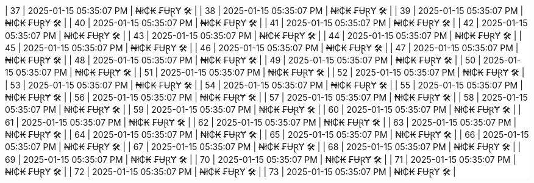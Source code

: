| 37       | 2025-01-15 05:35:07 PM | ₦ł₵₭ ₣ɄⱤɎ 🛠️        |
| 38       | 2025-01-15 05:35:07 PM | ₦ł₵₭ ₣ɄⱤɎ 🛠️        |
| 39       | 2025-01-15 05:35:07 PM | ₦ł₵₭ ₣ɄⱤɎ 🛠️        |
| 40       | 2025-01-15 05:35:07 PM | ₦ł₵₭ ₣ɄⱤɎ 🛠️        |
| 41       | 2025-01-15 05:35:07 PM | ₦ł₵₭ ₣ɄⱤɎ 🛠️        |
| 42       | 2025-01-15 05:35:07 PM | ₦ł₵₭ ₣ɄⱤɎ 🛠️        |
| 43       | 2025-01-15 05:35:07 PM | ₦ł₵₭ ₣ɄⱤɎ 🛠️        |
| 44       | 2025-01-15 05:35:07 PM | ₦ł₵₭ ₣ɄⱤɎ 🛠️        |
| 45       | 2025-01-15 05:35:07 PM | ₦ł₵₭ ₣ɄⱤɎ 🛠️        |
| 46       | 2025-01-15 05:35:07 PM | ₦ł₵₭ ₣ɄⱤɎ 🛠️        |
| 47       | 2025-01-15 05:35:07 PM | ₦ł₵₭ ₣ɄⱤɎ 🛠️        |
| 48       | 2025-01-15 05:35:07 PM | ₦ł₵₭ ₣ɄⱤɎ 🛠️        |
| 49       | 2025-01-15 05:35:07 PM | ₦ł₵₭ ₣ɄⱤɎ 🛠️        |
| 50       | 2025-01-15 05:35:07 PM | ₦ł₵₭ ₣ɄⱤɎ 🛠️        |
| 51       | 2025-01-15 05:35:07 PM | ₦ł₵₭ ₣ɄⱤɎ 🛠️        |
| 52       | 2025-01-15 05:35:07 PM | ₦ł₵₭ ₣ɄⱤɎ 🛠️        |
| 53       | 2025-01-15 05:35:07 PM | ₦ł₵₭ ₣ɄⱤɎ 🛠️        |
| 54       | 2025-01-15 05:35:07 PM | ₦ł₵₭ ₣ɄⱤɎ 🛠️        |
| 55       | 2025-01-15 05:35:07 PM | ₦ł₵₭ ₣ɄⱤɎ 🛠️        |
| 56       | 2025-01-15 05:35:07 PM | ₦ł₵₭ ₣ɄⱤɎ 🛠️        |
| 57       | 2025-01-15 05:35:07 PM | ₦ł₵₭ ₣ɄⱤɎ 🛠️        |
| 58       | 2025-01-15 05:35:07 PM | ₦ł₵₭ ₣ɄⱤɎ 🛠️        |
| 59       | 2025-01-15 05:35:07 PM | ₦ł₵₭ ₣ɄⱤɎ 🛠️        |
| 60       | 2025-01-15 05:35:07 PM | ₦ł₵₭ ₣ɄⱤɎ 🛠️        |
| 61       | 2025-01-15 05:35:07 PM | ₦ł₵₭ ₣ɄⱤɎ 🛠️        |
| 62       | 2025-01-15 05:35:07 PM | ₦ł₵₭ ₣ɄⱤɎ 🛠️        |
| 63       | 2025-01-15 05:35:07 PM | ₦ł₵₭ ₣ɄⱤɎ 🛠️        |
| 64       | 2025-01-15 05:35:07 PM | ₦ł₵₭ ₣ɄⱤɎ 🛠️        |
| 65       | 2025-01-15 05:35:07 PM | ₦ł₵₭ ₣ɄⱤɎ 🛠️        |
| 66       | 2025-01-15 05:35:07 PM | ₦ł₵₭ ₣ɄⱤɎ 🛠️        |
| 67       | 2025-01-15 05:35:07 PM | ₦ł₵₭ ₣ɄⱤɎ 🛠️        |
| 68       | 2025-01-15 05:35:07 PM | ₦ł₵₭ ₣ɄⱤɎ 🛠️        |
| 69       | 2025-01-15 05:35:07 PM | ₦ł₵₭ ₣ɄⱤɎ 🛠️        |
| 70       | 2025-01-15 05:35:07 PM | ₦ł₵₭ ₣ɄⱤɎ 🛠️        |
| 71       | 2025-01-15 05:35:07 PM | ₦ł₵₭ ₣ɄⱤɎ 🛠️        |
| 72       | 2025-01-15 05:35:07 PM | ₦ł₵₭ ₣ɄⱤɎ 🛠️        |
| 73       | 2025-01-15 05:35:07 PM | ₦ł₵₭ ₣ɄⱤɎ 🛠️        |